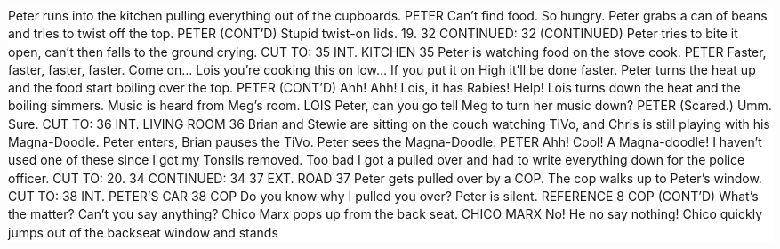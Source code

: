 Peter runs into the kitchen pulling everything out of the
cupboards.
PETER
Can’t find food. So hungry.
Peter grabs a can of beans and tries to twist off the top.
PETER (CONT’D)
Stupid twist-on lids.
19.
32 CONTINUED: 32
(CONTINUED)
Peter tries to bite it open, can’t then falls to the ground
crying.
CUT TO:
35 INT. KITCHEN 35
Peter is watching food on the stove cook.
PETER
Faster, faster, faster, faster.
Come on… Lois you’re cooking this
on low… If you put it on High it’ll
be done faster.
Peter turns the heat up and the food start boiling over the
top.
PETER (CONT’D)
Ahh! Ahh! Lois, it has Rabies!
Help!
Lois turns down the heat and the boiling simmers. Music is
heard from Meg’s room.
LOIS
Peter, can you go tell Meg to turn
her music down?
PETER
(Scared.)
Umm. Sure.
CUT TO:
36 INT. LIVING ROOM 36
Brian and Stewie are sitting on the couch watching TiVo, and
Chris is still playing with his Magna-Doodle. Peter enters,
Brian pauses the TiVo. Peter sees the Magna-Doodle.
PETER
Ahh! Cool! A Magna-doodle! I
haven’t used one of these since I
got my Tonsils removed. Too bad I
got a pulled over and had to write
everything down for the police
officer.
CUT TO:
20.
34 CONTINUED: 34
37 EXT. ROAD 37
Peter gets pulled over by a COP. The cop walks up to Peter’s
window.
CUT TO:
38 INT. PETER’S CAR 38
COP
Do you know why I pulled you over?
Peter is silent.
REFERENCE 8
COP (CONT’D)
What’s the matter? Can’t you say
anything?
Chico Marx pops up from the back seat.
CHICO MARX
No! He no say nothing!
Chico quickly jumps out of the backseat window and stands